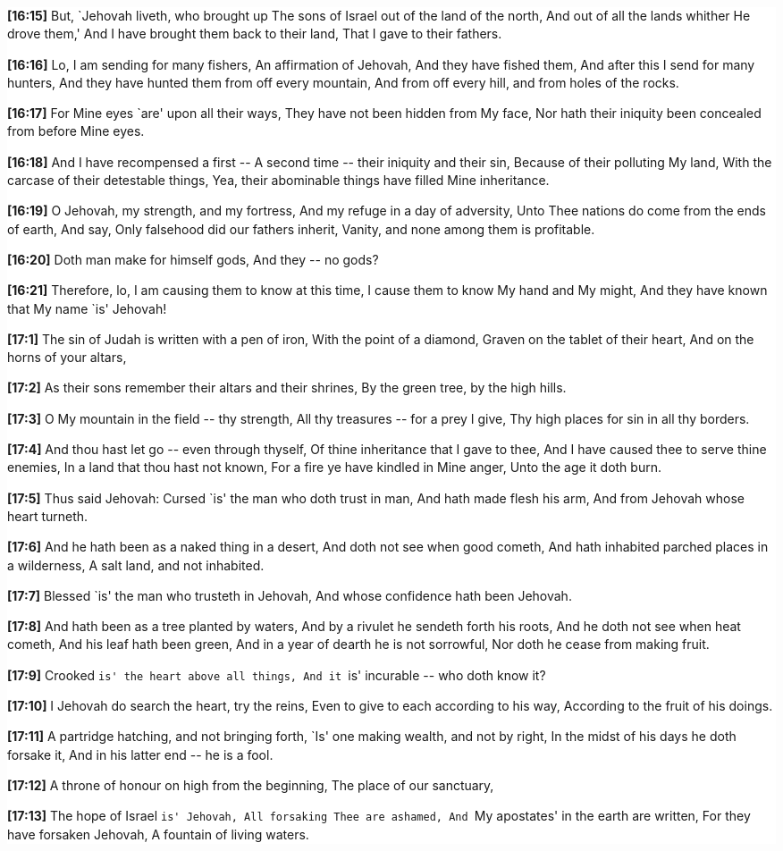 **[16:15]** But, `Jehovah liveth, who brought up The sons of Israel out of the land of the north, And out of all the lands whither He drove them,' And I have brought them back to their land, That I gave to their fathers.

**[16:16]** Lo, I am sending for many fishers, An affirmation of Jehovah, And they have fished them, And after this I send for many hunters, And they have hunted them from off every mountain, And from off every hill, and from holes of the rocks.

**[16:17]** For Mine eyes `are' upon all their ways, They have not been hidden from My face, Nor hath their iniquity been concealed from before Mine eyes.

**[16:18]** And I have recompensed a first -- A second time -- their iniquity and their sin, Because of their polluting My land, With the carcase of their detestable things, Yea, their abominable things have filled Mine inheritance.

**[16:19]** O Jehovah, my strength, and my fortress, And my refuge in a day of adversity, Unto Thee nations do come from the ends of earth, And say, Only falsehood did our fathers inherit, Vanity, and none among them is profitable.

**[16:20]** Doth man make for himself gods, And they -- no gods?

**[16:21]** Therefore, lo, I am causing them to know at this time, I cause them to know My hand and My might, And they have known that My name `is' Jehovah!

**[17:1]** The sin of Judah is written with a pen of iron, With the point of a diamond, Graven on the tablet of their heart, And on the horns of your altars,

**[17:2]** As their sons remember their altars and their shrines, By the green tree, by the high hills.

**[17:3]** O My mountain in the field -- thy strength, All thy treasures -- for a prey I give, Thy high places for sin in all thy borders.

**[17:4]** And thou hast let go -- even through thyself, Of thine inheritance that I gave to thee, And I have caused thee to serve thine enemies, In a land that thou hast not known, For a fire ye have kindled in Mine anger, Unto the age it doth burn.

**[17:5]** Thus said Jehovah: Cursed `is' the man who doth trust in man, And hath made flesh his arm, And from Jehovah whose heart turneth.

**[17:6]** And he hath been as a naked thing in a desert, And doth not see when good cometh, And hath inhabited parched places in a wilderness, A salt land, and not inhabited.

**[17:7]** Blessed `is' the man who trusteth in Jehovah, And whose confidence hath been Jehovah.

**[17:8]** And hath been as a tree planted by waters, And by a rivulet he sendeth forth his roots, And he doth not see when heat cometh, And his leaf hath been green, And in a year of dearth he is not sorrowful, Nor doth he cease from making fruit.

**[17:9]** Crooked `is' the heart above all things, And it `is' incurable -- who doth know it?

**[17:10]** I Jehovah do search the heart, try the reins, Even to give to each according to his way, According to the fruit of his doings.

**[17:11]** A partridge hatching, and not bringing forth, `Is' one making wealth, and not by right, In the midst of his days he doth forsake it, And in his latter end -- he is a fool.

**[17:12]** A throne of honour on high from the beginning, The place of our sanctuary,

**[17:13]** The hope of Israel `is' Jehovah, All forsaking Thee are ashamed, And `My apostates' in the earth are written, For they have forsaken Jehovah, A fountain of living waters.
